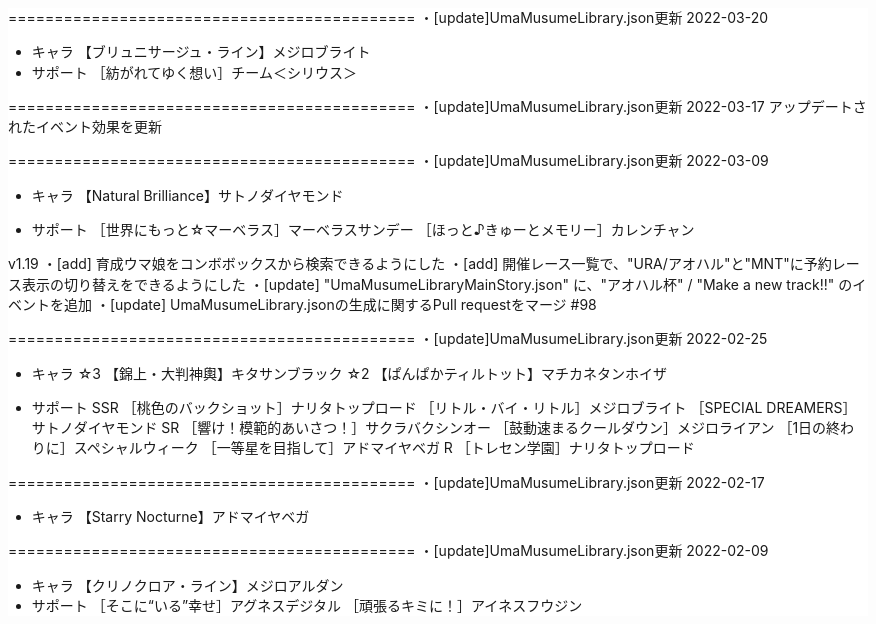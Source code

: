 ============================================
・[update]UmaMusumeLibrary.json更新 2022-03-20
- キャラ
【ブリュニサージュ・ライン】メジロブライト
- サポート
［紡がれてゆく想い］チーム＜シリウス＞

============================================
・[update]UmaMusumeLibrary.json更新 2022-03-17
アップデートされたイベント効果を更新

============================================
・[update]UmaMusumeLibrary.json更新 2022-03-09
- キャラ
【Natural Brilliance】サトノダイヤモンド

- サポート
［世界にもっと☆マーベラス］マーベラスサンデー
［ほっと♪きゅーとメモリー］カレンチャン

v1.19
・[add] 育成ウマ娘をコンボボックスから検索できるようにした
・[add] 開催レース一覧で、"URA/アオハル"と"MNT"に予約レース表示の切り替えをできるようにした
・[update] "UmaMusumeLibraryMainStory.json" に、"アオハル杯" / "Make a new track!!" のイベントを追加
・[update] UmaMusumeLibrary.jsonの生成に関するPull requestをマージ #98

============================================
・[update]UmaMusumeLibrary.json更新 2022-02-25
- キャラ
☆3
【錦上・大判神輿】キタサンブラック
☆2
【ぱんぱかティルトット】マチカネタンホイザ

- サポート
SSR
［桃色のバックショット］ナリタトップロード
［リトル・バイ・リトル］メジロブライト
［SPECIAL DREAMERS］サトノダイヤモンド
SR
［響け！模範的あいさつ！］サクラバクシンオー
［鼓動速まるクールダウン］メジロライアン
［1日の終わりに］スペシャルウィーク
［一等星を目指して］アドマイヤベガ
R
［トレセン学園］ナリタトップロード


============================================
・[update]UmaMusumeLibrary.json更新 2022-02-17
- キャラ
【Starry Nocturne】アドマイヤベガ

============================================
・[update]UmaMusumeLibrary.json更新 2022-02-09
- キャラ
【クリノクロア・ライン】メジロアルダン
- サポート
［そこに“いる”幸せ］アグネスデジタル
［頑張るキミに！］アイネスフウジン

